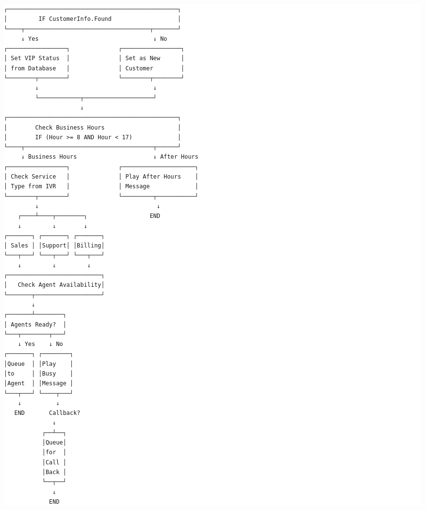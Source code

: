 ```
┌─────────────────────────────────────────────────┐
│         IF CustomerInfo.Found                   │
└────┬────────────────────────────────────┬───────┘
     ↓ Yes                                 ↓ No
┌─────────────────┐              ┌─────────────────┐
│ Set VIP Status  │              │ Set as New      │
│ from Database   │              │ Customer        │
└────────┬────────┘              └────────┬────────┘
         ↓                                 ↓
         └────────────┬────────────────────┘
                      ↓
┌─────────────────────────────────────────────────┐
│        Check Business Hours                     │
│        IF (Hour >= 8 AND Hour < 17)             │
└────┬─────────────────────────────────────┬──────┘
     ↓ Business Hours                      ↓ After Hours
┌─────────────────┐              ┌─────────────────────┐
│ Check Service   │              │ Play After Hours    │
│ Type from IVR   │              │ Message             │
└────────┬────────┘              └─────────┬───────────┘
         ↓                                  ↓
    ┌────┴────┬────────┐                  END
    ↓         ↓        ↓
┌───────┐ ┌───────┐ ┌───────┐
│ Sales │ │Support│ │Billing│
└───┬───┘ └───┬───┘ └───┬───┘
    ↓         ↓         ↓
┌───────────────────────────┐
│   Check Agent Availability│
└───────┬───────────────────┘
        ↓
┌───────┴────────┐
│ Agents Ready?  │
└───┬────────┬───┘
    ↓ Yes    ↓ No
┌───────┐ ┌────────┐
│Queue  │ │Play    │
│to     │ │Busy    │
│Agent  │ │Message │
└───┬───┘ └────┬───┘
    ↓          ↓
   END       Callback?
              ↓
           ┌──┴──┐
           │Queue│
           │for  │
           │Call │
           │Back │
           └──┬──┘
              ↓
             END
```
